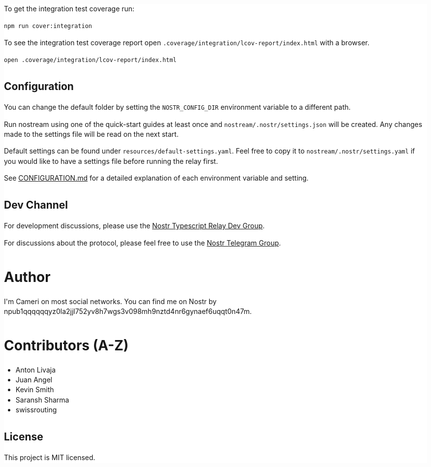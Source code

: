 To get the integration test coverage run:

  ```
  npm run cover:integration
  ```

To see the integration test coverage report open `.coverage/integration/lcov-report/index.html` with a browser.

  ```
  open .coverage/integration/lcov-report/index.html
  ```

## Configuration

You can change the default folder by setting the `NOSTR_CONFIG_DIR` environment variable to a different path.

Run nostream using one of the quick-start guides at least once and `nostream/.nostr/settings.json` will be created.
Any changes made to the settings file will be read on the next start.

Default settings can be found under `resources/default-settings.yaml`. Feel free to copy it to `nostream/.nostr/settings.yaml` if you would like to have a settings file before running the relay first.

See [CONFIGURATION.md](CONFIGURATION.md) for a detailed explanation of each environment variable and setting.
## Dev Channel

For development discussions, please use the [Nostr Typescript Relay Dev Group](https://t.me/nostream_dev).

For discussions about the protocol, please feel free to use the [Nostr Telegram Group](https://t.me/nostr_protocol).

# Author

I'm Cameri on most social networks. You can find me on Nostr by npub1qqqqqqyz0la2jjl752yv8h7wgs3v098mh9nztd4nr6gynaef6uqqt0n47m.

# Contributors (A-Z)

- Anton Livaja
- Juan Angel
- Kevin Smith
- Saransh Sharma
- swissrouting

## License

This project is MIT licensed.
